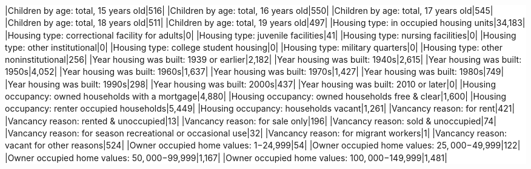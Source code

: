 |Children by age: total, 15 years old|516|
|Children by age: total, 16 years old|550|
|Children by age: total, 17 years old|545|
|Children by age: total, 18 years old|511|
|Children by age: total, 19 years old|497|
|Housing type: in occupied housing units|34,183|
|Housing type: correctional facility for adults|0|
|Housing type: juvenile facilities|41|
|Housing type: nursing facilities|0|
|Housing type: other institutional|0|
|Housing type: college student housing|0|
|Housing type: military quarters|0|
|Housing type: other noninstitutional|256|
|Year housing was built: 1939 or earlier|2,182|
|Year housing was built: 1940s|2,615|
|Year housing was built: 1950s|4,052|
|Year housing was built: 1960s|1,637|
|Year housing was built: 1970s|1,427|
|Year housing was built: 1980s|749|
|Year housing was built: 1990s|298|
|Year housing was built: 2000s|437|
|Year housing was built: 2010 or later|0|
|Housing occupancy: owned households with a mortgage|4,880|
|Housing occupancy: owned households free & clear|1,600|
|Housing occupancy: renter occupied households|5,449|
|Housing occupancy: households vacant|1,261|
|Vancancy reason: for rent|421|
|Vancancy reason: rented & unoccupied|13|
|Vancancy reason: for sale only|196|
|Vancancy reason: sold & unoccupied|74|
|Vancancy reason: for season recreational or occasional use|32|
|Vancancy reason: for migrant workers|1|
|Vancancy reason: vacant for other reasons|524|
|Owner occupied home values: $1-$24,999|54|
|Owner occupied home values: $25,000-$49,999|122|
|Owner occupied home values: $50,000-$99,999|1,167|
|Owner occupied home values: $100,000-$149,999|1,481|